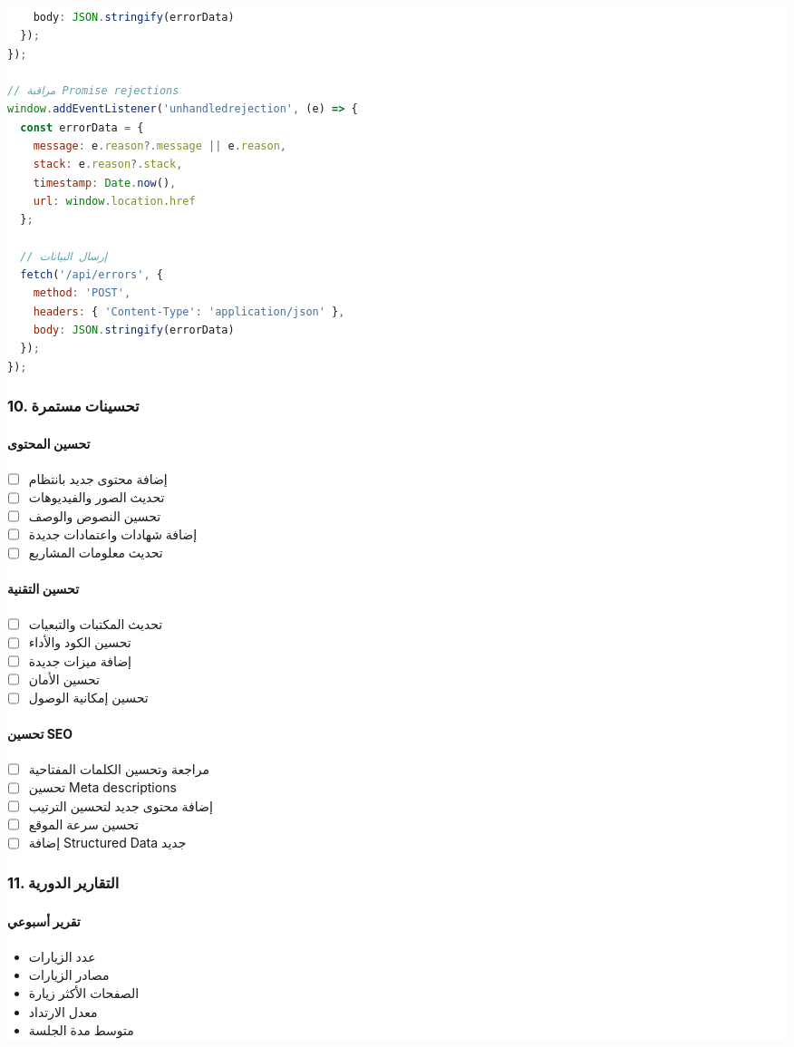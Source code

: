```javascript
    body: JSON.stringify(errorData)
  });
});

// مراقبة Promise rejections
window.addEventListener('unhandledrejection', (e) => {
  const errorData = {
    message: e.reason?.message || e.reason,
    stack: e.reason?.stack,
    timestamp: Date.now(),
    url: window.location.href
  };
  
  // إرسال البيانات
  fetch('/api/errors', {
    method: 'POST',
    headers: { 'Content-Type': 'application/json' },
    body: JSON.stringify(errorData)
  });
});
```

### 10. تحسينات مستمرة

#### تحسين المحتوى
- [ ] إضافة محتوى جديد بانتظام
- [ ] تحديث الصور والفيديوهات
- [ ] تحسين النصوص والوصف
- [ ] إضافة شهادات واعتمادات جديدة
- [ ] تحديث معلومات المشاريع

#### تحسين التقنية
- [ ] تحديث المكتبات والتبعيات
- [ ] تحسين الكود والأداء
- [ ] إضافة ميزات جديدة
- [ ] تحسين الأمان
- [ ] تحسين إمكانية الوصول

#### تحسين SEO
- [ ] مراجعة وتحسين الكلمات المفتاحية
- [ ] تحسين Meta descriptions
- [ ] إضافة محتوى جديد لتحسين الترتيب
- [ ] تحسين سرعة الموقع
- [ ] إضافة Structured Data جديد

### 11. التقارير الدورية

#### تقرير أسبوعي
- عدد الزيارات
- مصادر الزيارات
- الصفحات الأكثر زيارة
- معدل الارتداد
- متوسط مدة الجلسة
